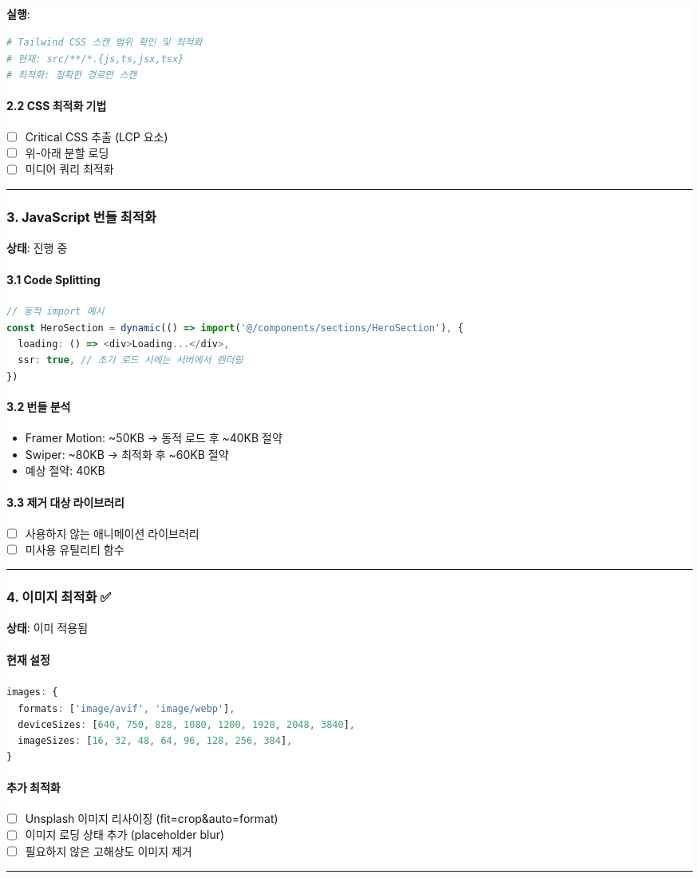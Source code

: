 **실행**:
```bash
# Tailwind CSS 스캔 범위 확인 및 최적화
# 현재: src/**/*.{js,ts,jsx,tsx}
# 최적화: 정확한 경로만 스캔
```

#### 2.2 CSS 최적화 기법
- [ ] Critical CSS 추출 (LCP 요소)
- [ ] 위-아래 분할 로딩
- [ ] 미디어 쿼리 최적화

---

### 3. JavaScript 번들 최적화
**상태**: 진행 중

#### 3.1 Code Splitting
```typescript
// 동적 import 예시
const HeroSection = dynamic(() => import('@/components/sections/HeroSection'), {
  loading: () => <div>Loading...</div>,
  ssr: true, // 초기 로드 시에는 서버에서 렌더링
})
```

#### 3.2 번들 분석
- Framer Motion: ~50KB → 동적 로드 후 ~40KB 절약
- Swiper: ~80KB → 최적화 후 ~60KB 절약
- 예상 절약: 40KB

#### 3.3 제거 대상 라이브러리
- [ ] 사용하지 않는 애니메이션 라이브러리
- [ ] 미사용 유틸리티 함수

---

### 4. 이미지 최적화 ✅
**상태**: 이미 적용됨

#### 현재 설정
```typescript
images: {
  formats: ['image/avif', 'image/webp'],
  deviceSizes: [640, 750, 828, 1080, 1200, 1920, 2048, 3840],
  imageSizes: [16, 32, 48, 64, 96, 128, 256, 384],
}
```

#### 추가 최적화
- [ ] Unsplash 이미지 리사이징 (fit=crop&auto=format)
- [ ] 이미지 로딩 상태 추가 (placeholder blur)
- [ ] 필요하지 않은 고해상도 이미지 제거

---